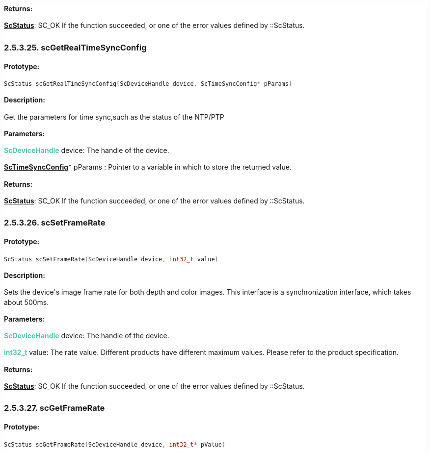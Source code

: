 **Returns:**

[**ScStatus**](#_2514-scstatus): SC_OK If the function succeeded, or one of the error values defined by ::ScStatus.

### 2.5.3.25. scGetRealTimeSyncConfig

**Prototype:**

```cpp
ScStatus scGetRealTimeSyncConfig(ScDeviceHandle device, ScTimeSyncConfig* pParams)
```

**Description:**

Get the parameters for time sync,such as the status of the NTP/PTP

**Parameters:**

<span style="color: #4ec9b0; font-weight: bold">ScDeviceHandle</span> device: The handle of the device.

[**ScTimeSyncConfig**](#_25217-sctimesyncconfig)* pParams : Pointer to a variable in which to store the returned value.

**Returns:**

[**ScStatus**](#_2514-scstatus): SC_OK If the function succeeded, or one of the error values defined by ::ScStatus.

### 2.5.3.26. scSetFrameRate

**Prototype:**

```cpp
ScStatus scSetFrameRate(ScDeviceHandle device, int32_t value)
```

**Description:**

Sets the device's image frame rate for both depth and color images. This interface is a synchronization interface, which takes about 500ms.

**Parameters:**

<span style="color: #4ec9b0; font-weight: bold">ScDeviceHandle</span> device: The handle of the device.

<span style="color: #4ec9b0; font-weight: bold">int32_t</span> value: The rate value. Different products have different maximum values. Please refer to the product specification.

**Returns:**

[**ScStatus**](#_2514-scstatus): SC_OK If the function succeeded, or one of the error values defined by ::ScStatus.

### 2.5.3.27. scGetFrameRate

**Prototype:**

```cpp
ScStatus scGetFrameRate(ScDeviceHandle device, int32_t* pValue)
```
